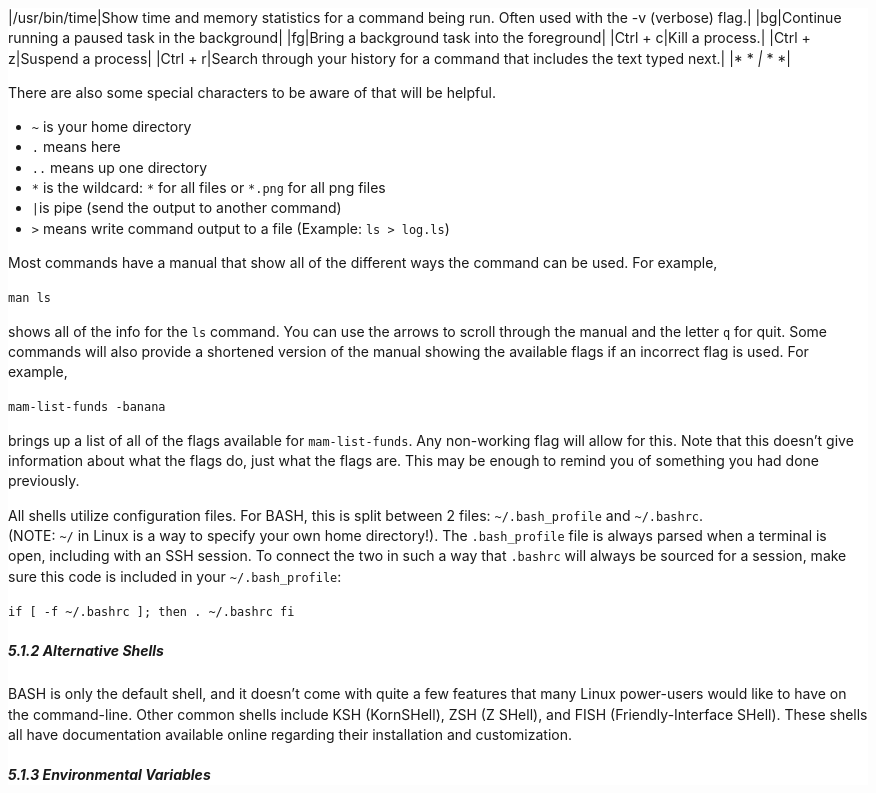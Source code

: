 |/usr/bin/time|Show time and memory statistics for a command being run. Often used with the -v (verbose) flag.|
|bg|Continue running a paused task in the background|
|fg|Bring a background task into the foreground|
|Ctrl + c|Kill a process.|
|Ctrl + z|Suspend a process|
|Ctrl + r|Search through your history for a command that includes the text typed next.|
|* * *|* * *|



There are also some special characters to be aware of that will be helpful.

*   `~` is your home directory
*   `.` means here
*   `..` means up one directory
*   `*` is the wildcard: `*` for all files or `*.png` for all png files
*   `|`is pipe (send the output to another command)
*   `>` means write command output to a file (Example: `ls > log.ls`)

Most commands have a manual that show all of the different ways the command can be used. For example,

`man ls`

shows all of the info for the `ls` command. You can use the arrows to scroll through the manual and the letter `q` for quit. Some commands will also provide a shortened version of the manual showing the available flags if an incorrect flag is used. For example,

`mam-list-funds -banana`

brings up a list of all of the flags available for `mam-list-funds`. Any non-working flag will allow for this. Note that this doesn’t give information about what the flags do, just what the flags are. This may be enough to remind you of something you had done previously.  

All shells utilize configuration files. For BASH, this is split between 2 files: `~/.bash_profile` and `~/.bashrc`.  
(NOTE: `~/` in Linux is a way to specify your own home directory!). The `.bash_profile` file is always parsed when a terminal is open, including with an SSH session. To connect the two in such a way that `.bashrc` will always be sourced for a session, make sure this code is included in your `~/.bash_profile`:

`if [ -f ~/.bashrc ]; then . ~/.bashrc fi`

##### <span class="titlemark">5.1.2</span> Alternative Shells

BASH is only the default shell, and it doesn’t come with quite a few features that many Linux power-users would like to have on the command-line. Other common shells include KSH (KornSHell), ZSH (Z SHell), and FISH (Friendly-Interface SHell). These shells all have documentation available online regarding their installation and customization.  

##### <span class="titlemark">5.1.3</span> Environmental Variables
